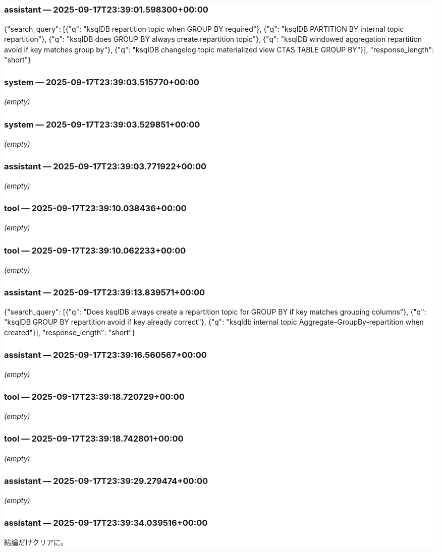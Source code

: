 ### assistant — 2025-09-17T23:39:01.598300+00:00

{"search_query": [{"q": "ksqlDB repartition topic when GROUP BY required"}, {"q": "ksqlDB PARTITION BY internal topic repartition"}, {"q": "ksqlDB does GROUP BY always create repartition topic"}, {"q": "ksqlDB windowed aggregation repartition avoid if key matches group by"}, {"q": "ksqlDB changelog topic materialized view CTAS TABLE GROUP BY"}], "response_length": "short"}

### system — 2025-09-17T23:39:03.515770+00:00

_(empty)_

### system — 2025-09-17T23:39:03.529851+00:00

_(empty)_

### assistant — 2025-09-17T23:39:03.771922+00:00

_(empty)_

### tool — 2025-09-17T23:39:10.038436+00:00

_(empty)_

### tool — 2025-09-17T23:39:10.062233+00:00

_(empty)_

### assistant — 2025-09-17T23:39:13.839571+00:00

{"search_query": [{"q": "Does ksqlDB always create a repartition topic for GROUP BY if key matches grouping columns"}, {"q": "ksqlDB GROUP BY repartition avoid if key already correct"}, {"q": "ksqldb internal topic Aggregate-GroupBy-repartition when created"}], "response_length": "short"}

### assistant — 2025-09-17T23:39:16.560567+00:00

_(empty)_

### tool — 2025-09-17T23:39:18.720729+00:00

_(empty)_

### tool — 2025-09-17T23:39:18.742801+00:00

_(empty)_

### assistant — 2025-09-17T23:39:29.279474+00:00

_(empty)_

### assistant — 2025-09-17T23:39:34.039516+00:00

結論だけクリアに。
